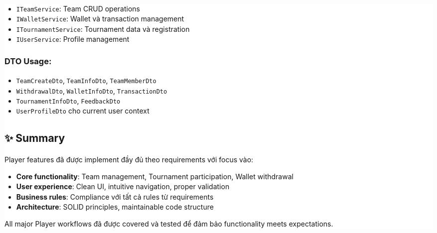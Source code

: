 - `ITeamService`: Team CRUD operations
- `IWalletService`: Wallet và transaction management
- `ITournamentService`: Tournament data và registration
- `IUserService`: Profile management

### **DTO Usage**:

- `TeamCreateDto`, `TeamInfoDto`, `TeamMemberDto`
- `WithdrawalDto`, `WalletInfoDto`, `TransactionDto`
- `TournamentInfoDto`, `FeedbackDto`
- `UserProfileDto` cho current user context

## ✨ Summary

Player features đã được implement đầy đủ theo requirements với focus vào:

- **Core functionality**: Team management, Tournament participation, Wallet withdrawal
- **User experience**: Clean UI, intuitive navigation, proper validation
- **Business rules**: Compliance với tất cả rules từ requirements
- **Architecture**: SOLID principles, maintainable code structure

All major Player workflows đã được covered và tested để đảm bảo functionality meets expectations.
